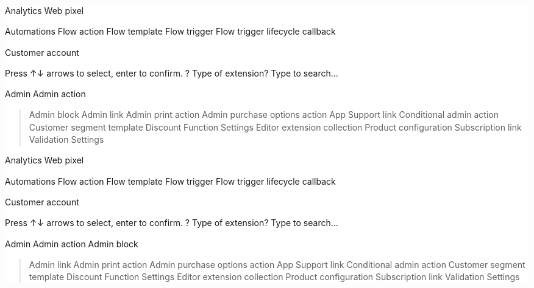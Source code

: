    Analytics
      Web pixel

   Automations
      Flow action
      Flow template
      Flow trigger
      Flow trigger lifecycle callback

   Customer account

   Press ↑↓ arrows to select, enter to confirm.
?  Type of extension?   Type to search...

   Admin
      Admin action
   >  Admin block
      Admin link
      Admin print action
      Admin purchase options action
      App Support link
      Conditional admin action
      Customer segment template
      Discount Function Settings
      Editor extension collection
      Product configuration
      Subscription link
      Validation Settings

   Analytics
      Web pixel

   Automations
      Flow action
      Flow template
      Flow trigger
      Flow trigger lifecycle callback

   Customer account

   Press ↑↓ arrows to select, enter to confirm.
?  Type of extension?   Type to search...

   Admin
      Admin action
      Admin block
   >  Admin link
      Admin print action
      Admin purchase options action
      App Support link
      Conditional admin action
      Customer segment template
      Discount Function Settings
      Editor extension collection
      Product configuration
      Subscription link
      Validation Settings
